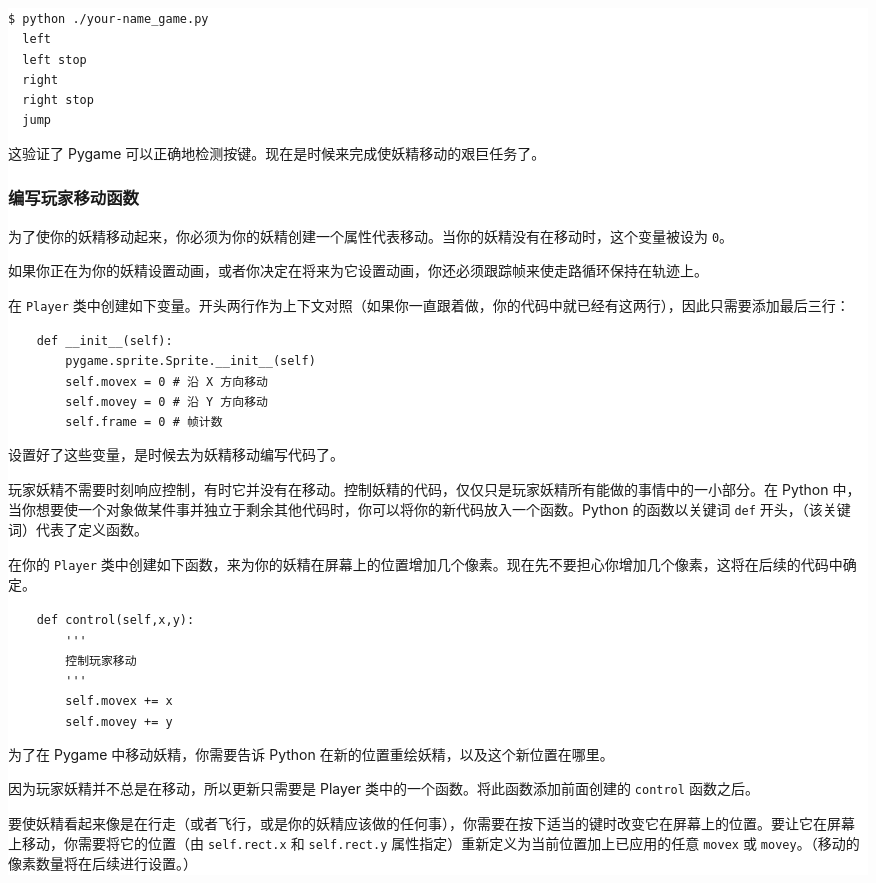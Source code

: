 

```
$ python ./your-name_game.py
  left
  left stop
  right
  right stop
  jump
```

这验证了 Pygame 可以正确地检测按键。现在是时候来完成使妖精移动的艰巨任务了。


### 编写玩家移动函数


为了使你的妖精移动起来，你必须为你的妖精创建一个属性代表移动。当你的妖精没有在移动时，这个变量被设为 `0`。


如果你正在为你的妖精设置动画，或者你决定在将来为它设置动画，你还必须跟踪帧来使走路循环保持在轨迹上。


在 `Player` 类中创建如下变量。开头两行作为上下文对照（如果你一直跟着做，你的代码中就已经有这两行），因此只需要添加最后三行：



```
    def __init__(self):
        pygame.sprite.Sprite.__init__(self)
        self.movex = 0 # 沿 X 方向移动
        self.movey = 0 # 沿 Y 方向移动
        self.frame = 0 # 帧计数
```

设置好了这些变量，是时候去为妖精移动编写代码了。


玩家妖精不需要时刻响应控制，有时它并没有在移动。控制妖精的代码，仅仅只是玩家妖精所有能做的事情中的一小部分。在 Python 中，当你想要使一个对象做某件事并独立于剩余其他代码时，你可以将你的新代码放入一个函数。Python 的函数以关键词 `def` 开头，（该关键词）代表了定义函数。


在你的 `Player` 类中创建如下函数，来为你的妖精在屏幕上的位置增加几个像素。现在先不要担心你增加几个像素，这将在后续的代码中确定。



```
    def control(self,x,y):
        '''
        控制玩家移动
        '''
        self.movex += x
        self.movey += y
```

为了在 Pygame 中移动妖精，你需要告诉 Python 在新的位置重绘妖精，以及这个新位置在哪里。


因为玩家妖精并不总是在移动，所以更新只需要是 Player 类中的一个函数。将此函数添加前面创建的 `control` 函数之后。


要使妖精看起来像是在行走（或者飞行，或是你的妖精应该做的任何事），你需要在按下适当的键时改变它在屏幕上的位置。要让它在屏幕上移动，你需要将它的位置（由 `self.rect.x` 和 `self.rect.y` 属性指定）重新定义为当前位置加上已应用的任意 `movex` 或 `movey`。（移动的像素数量将在后续进行设置。）
